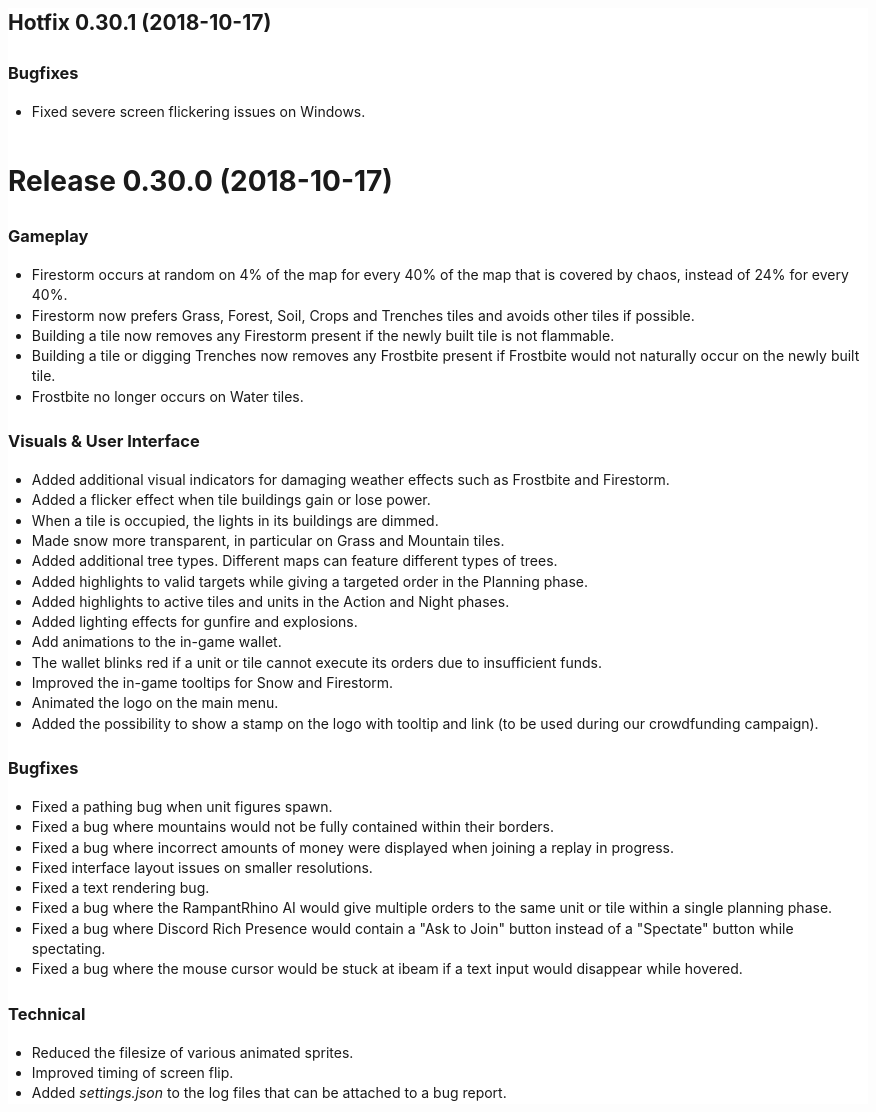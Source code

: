 
## Hotfix 0.30.1 (2018-10-17)

### Bugfixes
- Fixed severe screen flickering issues on Windows.


# Release 0.30.0 (2018-10-17)

### Gameplay
- Firestorm occurs at random on 4% of the map for every 40% of the map that is covered by chaos, instead of 24% for every 40%.
- Firestorm now prefers Grass, Forest, Soil, Crops and Trenches tiles and avoids other tiles if possible.
- Building a tile now removes any Firestorm present if the newly built tile is not flammable.
- Building a tile or digging Trenches now removes any Frostbite present if Frostbite would not naturally occur on the newly built tile.
- Frostbite no longer occurs on Water tiles.

### Visuals & User Interface
- Added additional visual indicators for damaging weather effects such as Frostbite and Firestorm.
- Added a flicker effect when tile buildings gain or lose power.
- When a tile is occupied, the lights in its buildings are dimmed.
- Made snow more transparent, in particular on Grass and Mountain tiles.
- Added additional tree types. Different maps can feature different types of trees.
- Added highlights to valid targets while giving a targeted order in the Planning phase.
- Added highlights to active tiles and units in the Action and Night phases.
- Added lighting effects for gunfire and explosions.
- Add animations to the in-game wallet.
- The wallet blinks red if a unit or tile cannot execute its orders due to insufficient funds.
- Improved the in-game tooltips for Snow and Firestorm.
- Animated the logo on the main menu.
- Added the possibility to show a stamp on the logo with tooltip and link (to be used during our crowdfunding campaign).

### Bugfixes
- Fixed a pathing bug when unit figures spawn.
- Fixed a bug where mountains would not be fully contained within their borders.
- Fixed a bug where incorrect amounts of money were displayed when joining a replay in progress.
- Fixed interface layout issues on smaller resolutions.
- Fixed a text rendering bug.
- Fixed a bug where the RampantRhino AI would give multiple orders to the same unit or tile within a single planning phase.
- Fixed a bug where Discord Rich Presence would contain a "Ask to Join" button instead of a "Spectate" button while spectating.
- Fixed a bug where the mouse cursor would be stuck at ibeam if a text input would disappear while hovered.

### Technical
- Reduced the filesize of various animated sprites.
- Improved timing of screen flip.
- Added *settings.json* to the log files that can be attached to a bug report.
